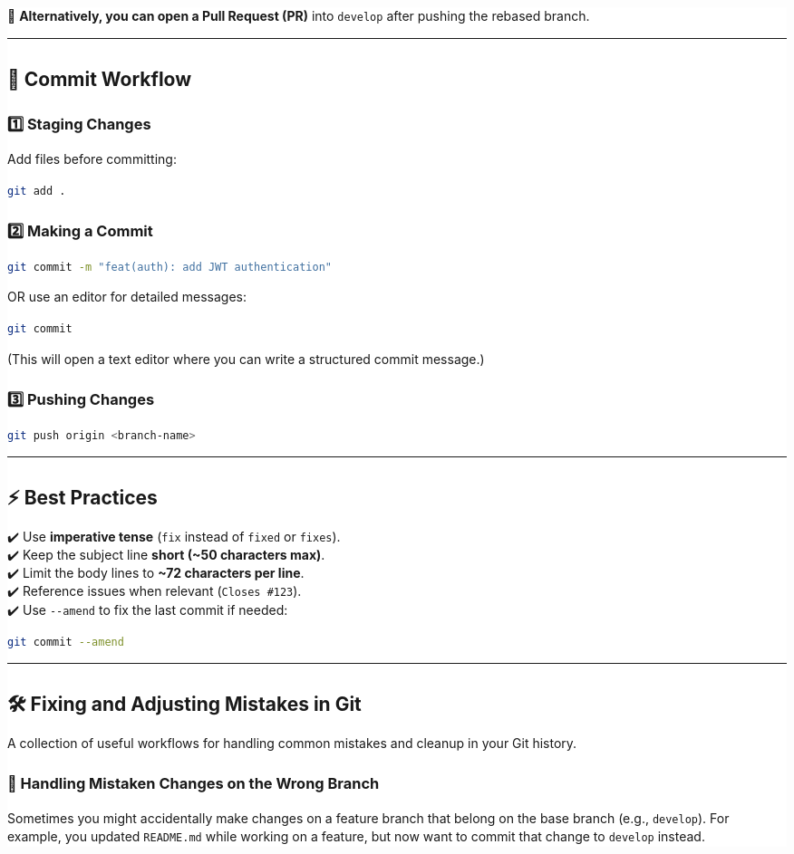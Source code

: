 🔁 **Alternatively, you can open a Pull Request (PR)** into `develop` after pushing the rebased branch.

---

## 🔄 **Commit Workflow**

### 1️⃣ **Staging Changes**
Add files before committing:
```bash
git add .
```

### 2️⃣ **Making a Commit**
```bash
git commit -m "feat(auth): add JWT authentication"
```

OR use an editor for detailed messages:
```bash
git commit
```
(This will open a text editor where you can write a structured commit message.)

### 3️⃣ **Pushing Changes**
```bash
git push origin <branch-name>
```

---

## ⚡ **Best Practices**
✔️ Use **imperative tense** (`fix` instead of `fixed` or `fixes`).  
✔️ Keep the subject line **short (~50 characters max)**.  
✔️ Limit the body lines to **~72 characters per line**.  
✔️ Reference issues when relevant (`Closes #123`).  
✔️ Use `--amend` to fix the last commit if needed:
```bash
git commit --amend
```

---

## 🛠️ **Fixing and Adjusting Mistakes in Git**

A collection of useful workflows for handling common mistakes and cleanup in your Git history.

### 🧩 Handling Mistaken Changes on the Wrong Branch

Sometimes you might accidentally make changes on a feature branch that belong on the base branch (e.g., `develop`). For example, you updated `README.md` while working on a feature, but now want to commit that change to `develop` instead.
